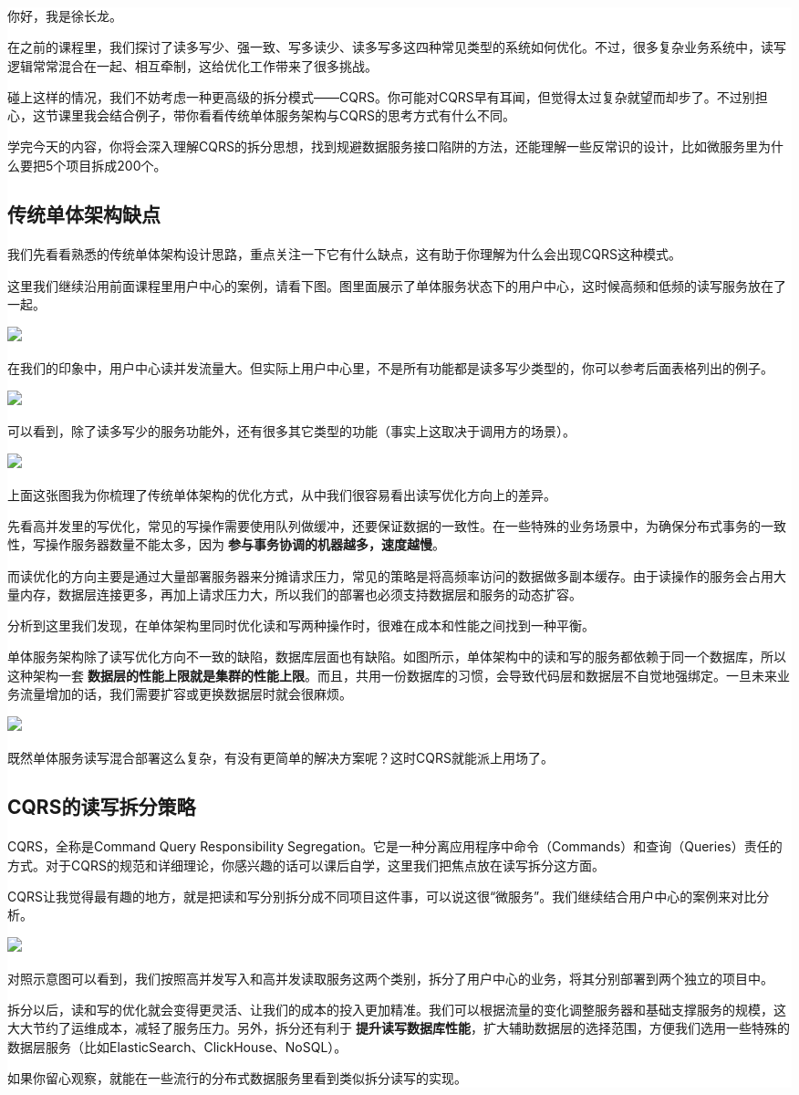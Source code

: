 你好，我是徐长龙。

在之前的课程里，我们探讨了读多写少、强一致、写多读少、读多写多这四种常见类型的系统如何优化。不过，很多复杂业务系统中，读写逻辑常常混合在一起、相互牵制，这给优化工作带来了很多挑战。

碰上这样的情况，我们不妨考虑一种更高级的拆分模式——CQRS。你可能对CQRS早有耳闻，但觉得太过复杂就望而却步了。不过别担心，这节课里我会结合例子，带你看看传统单体服务架构与CQRS的思考方式有什么不同。

学完今天的内容，你将会深入理解CQRS的拆分思想，找到规避数据服务接口陷阱的方法，还能理解一些反常识的设计，比如微服务里为什么要把5个项目拆成200个。

## 传统单体架构缺点

我们先看看熟悉的传统单体架构设计思路，重点关注一下它有什么缺点，这有助于你理解为什么会出现CQRS这种模式。

这里我们继续沿用前面课程里用户中心的案例，请看下图。图里面展示了单体服务状态下的用户中心，这时候高频和低频的读写服务放在了一起。

![](https://static001.geekbang.org/resource/image/ac/cb/ac2ce23df9f3f523fc0537455a1c10cb.jpg?wh=2259x1273)

在我们的印象中，用户中心读并发流量大。但实际上用户中心里，不是所有功能都是读多写少类型的，你可以参考后面表格列出的例子。

![](https://static001.geekbang.org/resource/image/31/b9/310850892192667bb0e2bda1a030fab9.jpg?wh=2821x1818)

可以看到，除了读多写少的服务功能外，还有很多其它类型的功能（事实上这取决于调用方的场景）。

![](https://static001.geekbang.org/resource/image/53/4c/536254f796ccdf4f436f83e9c49ee04c.jpg?wh=2259x1273)

上面这张图我为你梳理了传统单体架构的优化方式，从中我们很容易看出读写优化方向上的差异。

先看高并发里的写优化，常见的写操作需要使用队列做缓冲，还要保证数据的一致性。在一些特殊的业务场景中，为确保分布式事务的一致性，写操作服务器数量不能太多，因为 **参与事务协调的机器越多，速度越慢**。

而读优化的方向主要是通过大量部署服务器来分摊请求压力，常见的策略是将高频率访问的数据做多副本缓存。由于读操作的服务会占用大量内存，数据层连接更多，再加上请求压力大，所以我们的部署也必须支持数据层和服务的动态扩容。

分析到这里我们发现，在单体架构里同时优化读和写两种操作时，很难在成本和性能之间找到一种平衡。

单体服务架构除了读写优化方向不一致的缺陷，数据库层面也有缺陷。如图所示，单体架构中的读和写的服务都依赖于同一个数据库，所以这种架构一套 **数据层的性能上限就是集群的性能上限**。而且，共用一份数据库的习惯，会导致代码层和数据层不自觉地强绑定。一旦未来业务流量增加的话，我们需要扩容或更换数据层时就会很麻烦。

![](https://static001.geekbang.org/resource/image/22/57/221313e79424f014663e1557f7c89357.jpg?wh=2259x1273)

既然单体服务读写混合部署这么复杂，有没有更简单的解决方案呢？这时CQRS就能派上用场了。

## CQRS的读写拆分策略

CQRS，全称是Command Query Responsibility Segregation。它是一种分离应用程序中命令（Commands）和查询（Queries）责任的方式。对于CQRS的规范和详细理论，你感兴趣的话可以课后自学，这里我们把焦点放在读写拆分这方面。

CQRS让我觉得最有趣的地方，就是把读和写分别拆分成不同项目这件事，可以说这很“微服务”。我们继续结合用户中心的案例来对比分析。

![](https://static001.geekbang.org/resource/image/d8/06/d8f0b4ca341bfa74ebc4fbe0aa852b06.jpg?wh=2259x1273)

对照示意图可以看到，我们按照高并发写入和高并发读取服务这两个类别，拆分了用户中心的业务，将其分别部署到两个独立的项目中。

拆分以后，读和写的优化就会变得更灵活、让我们的成本的投入更加精准。我们可以根据流量的变化调整服务器和基础支撑服务的规模，这大大节约了运维成本，减轻了服务压力。另外，拆分还有利于 **提升读写数据库性能**，扩大辅助数据层的选择范围，方便我们选用一些特殊的数据层服务（比如ElasticSearch、ClickHouse、NoSQL）。

如果你留心观察，就能在一些流行的分布式数据服务里看到类似拆分读写的实现。

